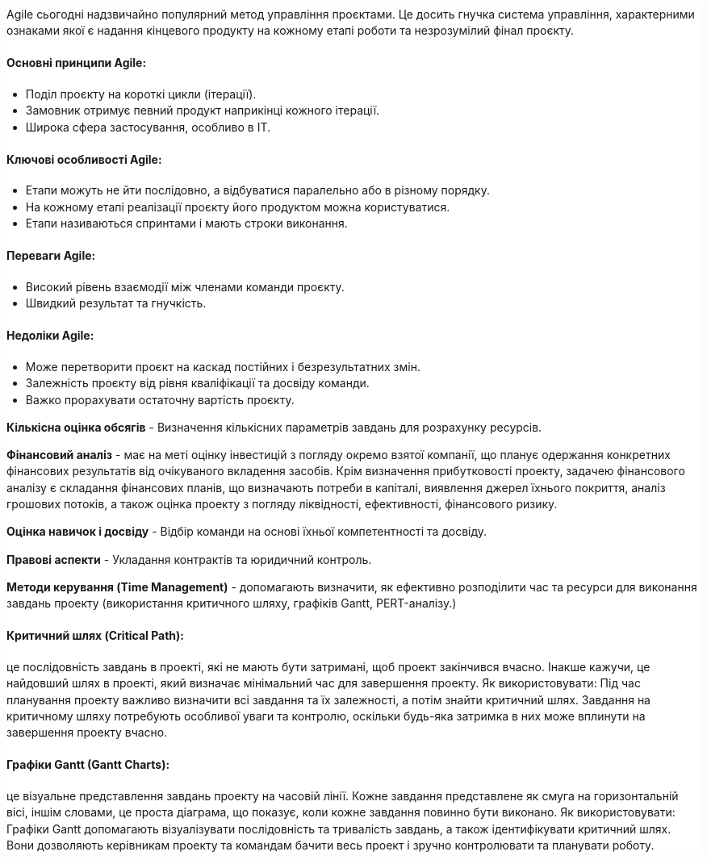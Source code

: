   Agile сьогодні надзвичайно популярний метод управління проєктами. Це досить гнучка система управління, характерними ознаками якої є надання кінцевого продукту на кожному етапі роботи та незрозумілий фінал проєкту.

  #### Основні принципи Agile:

  - Поділ проєкту на короткі цикли (ітерації).
  - Замовник отримує певний продукт наприкінці кожного ітерації.
  - Широка сфера застосування, особливо в IT.

  #### Ключові особливості Agile:

  - Етапи можуть не йти послідовно, а відбуватися паралельно або в різному порядку.
  - На кожному етапі реалізації проєкту його продуктом можна користуватися.
  - Етапи називаються спринтами і мають строки виконання.

  #### Переваги Agile:

  - Високий рівень взаємодії між членами команди проєкту.
  - Швидкий результат та гнучкість.

  #### Недоліки Agile:

  - Може перетворити проєкт на каскад постійних і безрезультатних змін.
  - Залежність проєкту від рівня кваліфікації та досвіду команди.
  - Важко прорахувати остаточну вартість проєкту.


  **Кількісна оцінка обсягів** - Визначення кількісних параметрів завдань для розрахунку ресурсів.

  **Фінансовий аналіз** - має на меті оцінку інвестицій з погляду окремо взятої компанії, що планує одержання конкретних фінансових результатів від очікуваного вкладення засобів. Крім визначення прибутковості проекту, задачею фінансового аналізу є складання фінансових планів, що визначають потреби в капіталі, виявлення джерел їхнього покриття, аналіз грошових потоків, а також оцінка проекту з погляду ліквідності, ефективності, фінансового ризику.

  **Оцінка навичок і досвіду** - Відбір команди на основі їхньої компетентності та досвіду.

  **Правові аспекти** - Укладання контрактів та юридичний контроль.

  **Методи керування (Time Management)** - допомагають визначити, як ефективно розподілити час та ресурси для виконання завдань проекту (використання критичного шляху, графіків Gantt, PERT-аналізу.)

  #### Критичний шлях (Critical Path):

  це послідовність завдань в проекті, які не мають бути затримані, щоб проект закінчився вчасно. Інакше кажучи, це найдовший шлях в проекті, який визначає мінімальний час для завершення проекту.
  Як використовувати: Під час планування проекту важливо визначити всі завдання та їх залежності, а потім знайти критичний шлях. Завдання на критичному шляху потребують особливої уваги та контролю, оскільки будь-яка затримка в них може вплинути на завершення проекту вчасно.
  
  #### Графіки Gantt (Gantt Charts):

  це візуальне представлення завдань проекту на часовій лінії. Кожне завдання представлене як смуга на горизонтальній вісі, іншім словами, це проста діаграма, що показує, коли кожне завдання повинно бути виконано.
  Як використовувати: Графіки Gantt допомагають візуалізувати послідовність та тривалість завдань, а також ідентифікувати критичний шлях. Вони дозволяють керівникам проекту та командам бачити весь проект і зручно контролювати та планувати роботу.
  